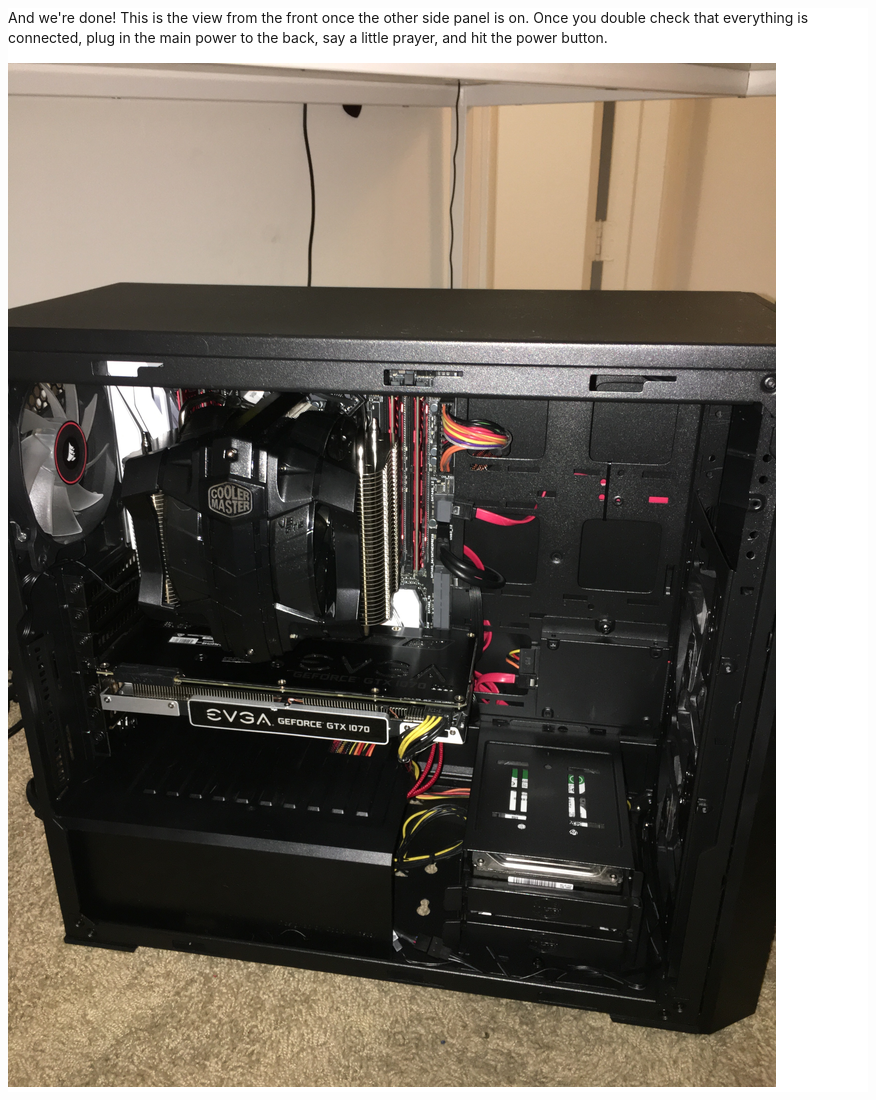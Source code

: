 And we're done! This is the view from the front once the other side panel is on. Once you double check that everything is connected, plug in the main power to the back, say a little prayer, and hit the power button.


![RAM](../../images/PC-Build/IMG_3285.jpg)

